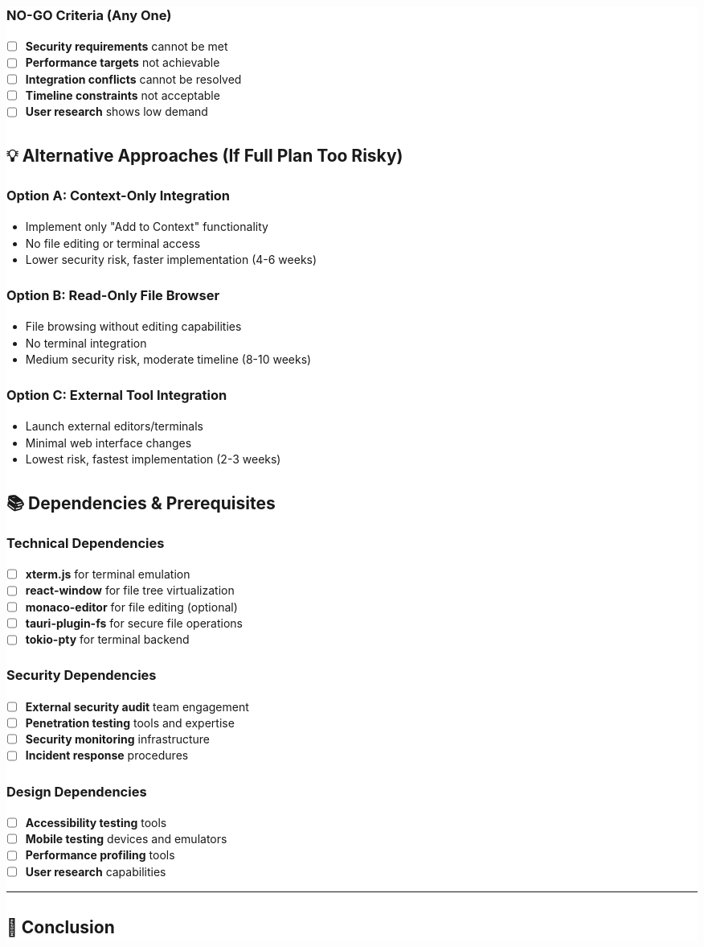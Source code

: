 ### **NO-GO Criteria (Any One)**
- [ ] **Security requirements** cannot be met
- [ ] **Performance targets** not achievable
- [ ] **Integration conflicts** cannot be resolved
- [ ] **Timeline constraints** not acceptable
- [ ] **User research** shows low demand

## 💡 Alternative Approaches (If Full Plan Too Risky)

### **Option A: Context-Only Integration**
- Implement only "Add to Context" functionality
- No file editing or terminal access
- Lower security risk, faster implementation (4-6 weeks)

### **Option B: Read-Only File Browser**
- File browsing without editing capabilities
- No terminal integration
- Medium security risk, moderate timeline (8-10 weeks)

### **Option C: External Tool Integration**
- Launch external editors/terminals
- Minimal web interface changes
- Lowest risk, fastest implementation (2-3 weeks)

## 📚 Dependencies & Prerequisites

### **Technical Dependencies**
- [ ] **xterm.js** for terminal emulation
- [ ] **react-window** for file tree virtualization
- [ ] **monaco-editor** for file editing (optional)
- [ ] **tauri-plugin-fs** for secure file operations
- [ ] **tokio-pty** for terminal backend

### **Security Dependencies**
- [ ] **External security audit** team engagement
- [ ] **Penetration testing** tools and expertise
- [ ] **Security monitoring** infrastructure
- [ ] **Incident response** procedures

### **Design Dependencies**
- [ ] **Accessibility testing** tools
- [ ] **Mobile testing** devices and emulators
- [ ] **Performance profiling** tools
- [ ] **User research** capabilities

---

## 🏁 Conclusion
